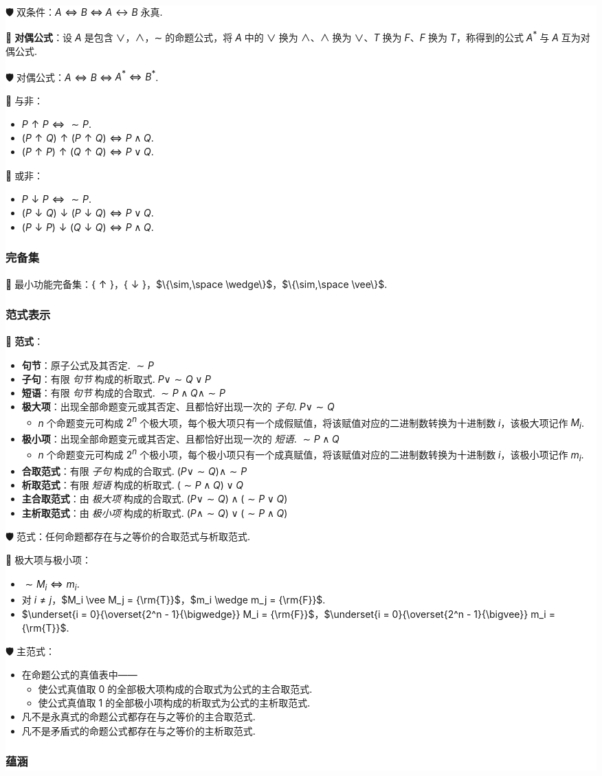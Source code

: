 🛡️️ 双条件：$A \Leftrightarrow B$ $\iff$ $A \leftrightarrow B$ 永真.

💎 **对偶公式**：设 $A$ 是包含 $\vee$，$\wedge$，$\sim$ 的命题公式，将 $A$ 中的 $\vee$ 换为 $\wedge$、$\wedge$ 换为 $\vee$、$T$ 换为 $F$、$F$ 换为 $T$，称得到的公式 $A^*$ 与 $A$ 互为对偶公式.

🛡️️ 对偶公式：$A \Leftrightarrow B$ $\iff$ $A^* \Leftrightarrow B^*$.

📍 与非：

- $P \uparrow P \Leftrightarrow \sim P$.
- $(P \uparrow Q) \uparrow (P \uparrow Q) \Leftrightarrow P \wedge Q$.
- $(P \uparrow P) \uparrow (Q \uparrow Q) \Leftrightarrow P \vee Q$.

📍 或非：

- $P \downarrow P \Leftrightarrow \sim P$.
- $(P \downarrow Q) \downarrow (P \downarrow Q) \Leftrightarrow P \vee Q$.
- $(P \downarrow P) \downarrow (Q \downarrow Q) \Leftrightarrow P \wedge Q$.

### 完备集

📍 最小功能完备集：$\{\uparrow\}$，$\{\downarrow\}$，$\{\sim,\space \wedge\}$，$\{\sim,\space \vee\}$.

### 范式表示

💎 **范式**：

- **句节**：原子公式及其否定. $\sim P$
- **子句**：有限 *句节* 构成的析取式. $P \vee \sim Q \vee P$
- **短语**：有限 *句节* 构成的合取式. $\sim P \wedge Q \wedge \sim P$
- **极大项**：出现全部命题变元或其否定、且都恰好出现一次的 *子句*. $P \vee \sim Q$
	- $n$ 个命题变元可构成 $2^n$ 个极大项，每个极大项只有一个成假赋值，将该赋值对应的二进制数转换为十进制数 $i$，该极大项记作 $M_i$.
- **极小项**：出现全部命题变元或其否定、且都恰好出现一次的 *短语*. $\sim P \wedge Q$
	- $n$ 个命题变元可构成 $2^n$ 个极小项，每个极小项只有一个成真赋值，将该赋值对应的二进制数转换为十进制数 $i$，该极小项记作 $m_i$.
- **合取范式**：有限 *子句* 构成的合取式. $(P \vee \sim Q) \wedge \sim P$
- **析取范式**：有限 *短语* 构成的析取式. $(\sim P \wedge Q) \vee Q$
- **主合取范式**：由 *极大项* 构成的合取式. $(P \vee \sim Q) \wedge (\sim P \vee Q)$
- **主析取范式**：由 *极小项* 构成的析取式. $(P \wedge \sim Q) \vee (\sim P \wedge Q)$

🛡️ 范式：任何命题都存在与之等价的合取范式与析取范式.

🔔 极大项与极小项：

- $\sim M_i \Leftrightarrow m_i$.
- 对 $i \neq j$，$M_i \vee M_j = {\rm{T}}$，$m_i \wedge m_j = {\rm{F}}$.
- $\underset{i = 0}{\overset{2^n - 1}{\bigwedge}} M_i = {\rm{F}}$，$\underset{i = 0}{\overset{2^n - 1}{\bigvee}} m_i = {\rm{T}}$.

🛡️ 主范式：

- 在命题公式的真值表中——
	- 使公式真值取 $0$ 的全部极大项构成的合取式为公式的主合取范式.
	- 使公式真值取 $1$ 的全部极小项构成的析取式为公式的主析取范式.
- 凡不是永真式的命题公式都存在与之等价的主合取范式.
- 凡不是矛盾式的命题公式都存在与之等价的主析取范式.

### 蕴涵

